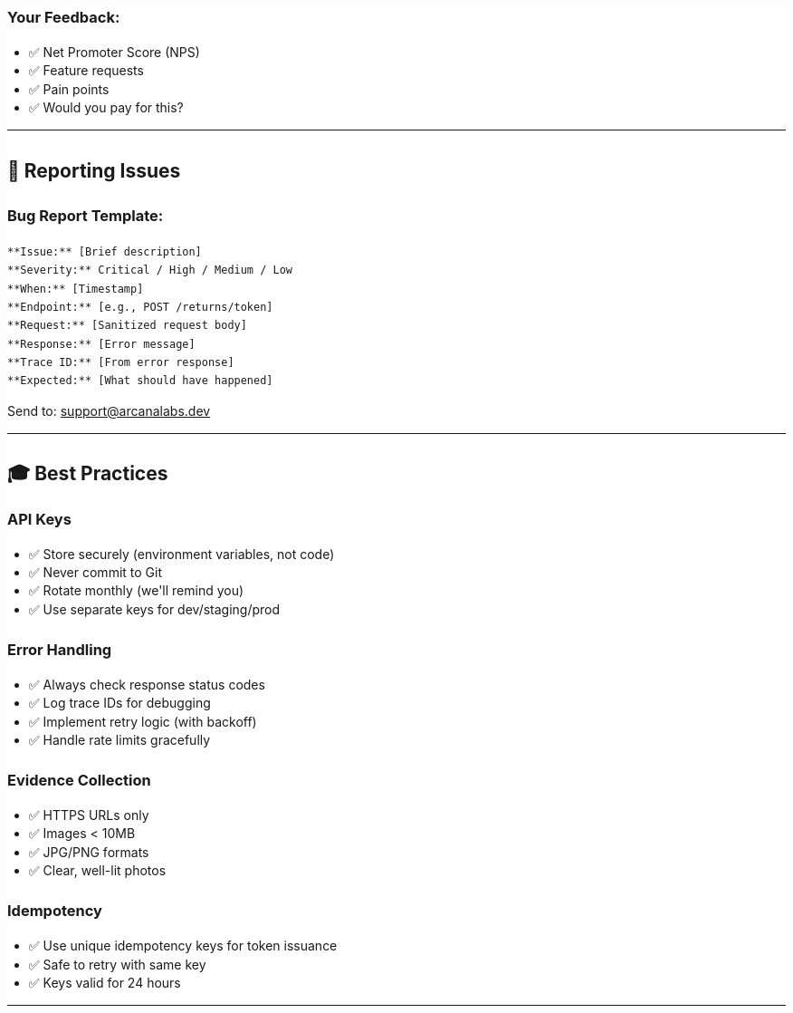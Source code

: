 ### Your Feedback:
- ✅ Net Promoter Score (NPS)
- ✅ Feature requests
- ✅ Pain points
- ✅ Would you pay for this?

---

## 🐛 Reporting Issues

### Bug Report Template:

```
**Issue:** [Brief description]
**Severity:** Critical / High / Medium / Low
**When:** [Timestamp]
**Endpoint:** [e.g., POST /returns/token]
**Request:** [Sanitized request body]
**Response:** [Error message]
**Trace ID:** [From error response]
**Expected:** [What should have happened]
```

Send to: support@arcanalabs.dev

---

## 🎓 Best Practices

### API Keys
- ✅ Store securely (environment variables, not code)
- ✅ Never commit to Git
- ✅ Rotate monthly (we'll remind you)
- ✅ Use separate keys for dev/staging/prod

### Error Handling
- ✅ Always check response status codes
- ✅ Log trace IDs for debugging
- ✅ Implement retry logic (with backoff)
- ✅ Handle rate limits gracefully

### Evidence Collection
- ✅ HTTPS URLs only
- ✅ Images < 10MB
- ✅ JPG/PNG formats
- ✅ Clear, well-lit photos

### Idempotency
- ✅ Use unique idempotency keys for token issuance
- ✅ Safe to retry with same key
- ✅ Keys valid for 24 hours

---